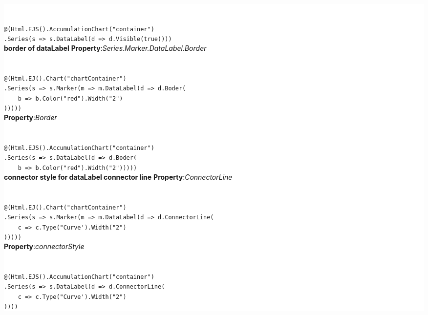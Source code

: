 </br>
<code>
@(Html.EJS().AccumulationChart("container")
.Series(s => s.DataLabel(d => d.Visible(true))))
</code></td>
</tr>

<tr>
<td><b>border of dataLabel</b></td>
<td>
<b>Property</b>:<i>Series.Marker.DataLabel.Border</i>
</br>
</br>
<code>
@(Html.EJ().Chart("chartContainer")
.Series(s => s.Marker(m => m.DataLabel(d => d.Boder(
    b => b.Color("red").Width("2")
)))))
</code>
</td>
<td>
<b>Property</b>:<i>Border</i>
</br>
</br>
<code>
@(Html.EJS().AccumulationChart("container")
.Series(s => s.DataLabel(d => d.Boder(
    b => b.Color("red").Width("2")))))
</code></td>
</tr>

<tr>
<td><b>connector style for dataLabel connector line</b></td>
<td>
<b>Property</b>:<i>ConnectorLine</i>
</br>
</br>
<code>
@(Html.EJ().Chart("chartContainer")
.Series(s => s.Marker(m => m.DataLabel(d => d.ConnectorLine(
    c => c.Type("Curve').Width("2")
)))))
</code>
</td>
<td>
<b>Property</b>:<i>connectorStyle</i>
</br>
</br>
<code>
@(Html.EJS().AccumulationChart("container")
.Series(s => s.DataLabel(d => d.ConnectorLine(
    c => c.Type("Curve').Width("2")
))))
</code></td>
</tr>
